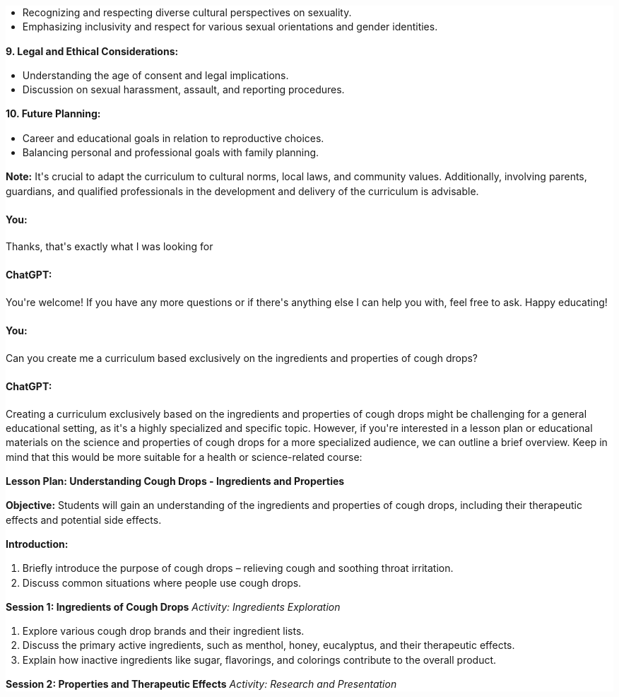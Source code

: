 - Recognizing and respecting diverse cultural perspectives on sexuality.
- Emphasizing inclusivity and respect for various sexual orientations and gender identities.

**9. Legal and Ethical Considerations:**

- Understanding the age of consent and legal implications.
- Discussion on sexual harassment, assault, and reporting procedures.

**10. Future Planning:**

- Career and educational goals in relation to reproductive choices.
- Balancing personal and professional goals with family planning.

**Note:** It's crucial to adapt the curriculum to cultural norms, local laws, and community values. Additionally, involving parents, guardians, and qualified professionals in the development and delivery of the curriculum is advisable.


#### You:
Thanks, that's exactly what I was looking for

#### ChatGPT:
You're welcome! If you have any more questions or if there's anything else I can help you with, feel free to ask. Happy educating!


#### You:
Can you create me a curriculum based exclusively on the ingredients and properties of cough drops? 

#### ChatGPT:
Creating a curriculum exclusively based on the ingredients and properties of cough drops might be challenging for a general educational setting, as it's a highly specialized and specific topic. However, if you're interested in a lesson plan or educational materials on the science and properties of cough drops for a more specialized audience, we can outline a brief overview. Keep in mind that this would be more suitable for a health or science-related course:

**Lesson Plan: Understanding Cough Drops - Ingredients and Properties**

**Objective:**
Students will gain an understanding of the ingredients and properties of cough drops, including their therapeutic effects and potential side effects.

**Introduction:**

1. Briefly introduce the purpose of cough drops – relieving cough and soothing throat irritation.
2. Discuss common situations where people use cough drops.

**Session 1: Ingredients of Cough Drops**
*Activity: Ingredients Exploration*

1. Explore various cough drop brands and their ingredient lists.
2. Discuss the primary active ingredients, such as menthol, honey, eucalyptus, and their therapeutic effects.
3. Explain how inactive ingredients like sugar, flavorings, and colorings contribute to the overall product.

**Session 2: Properties and Therapeutic Effects**
*Activity: Research and Presentation*
